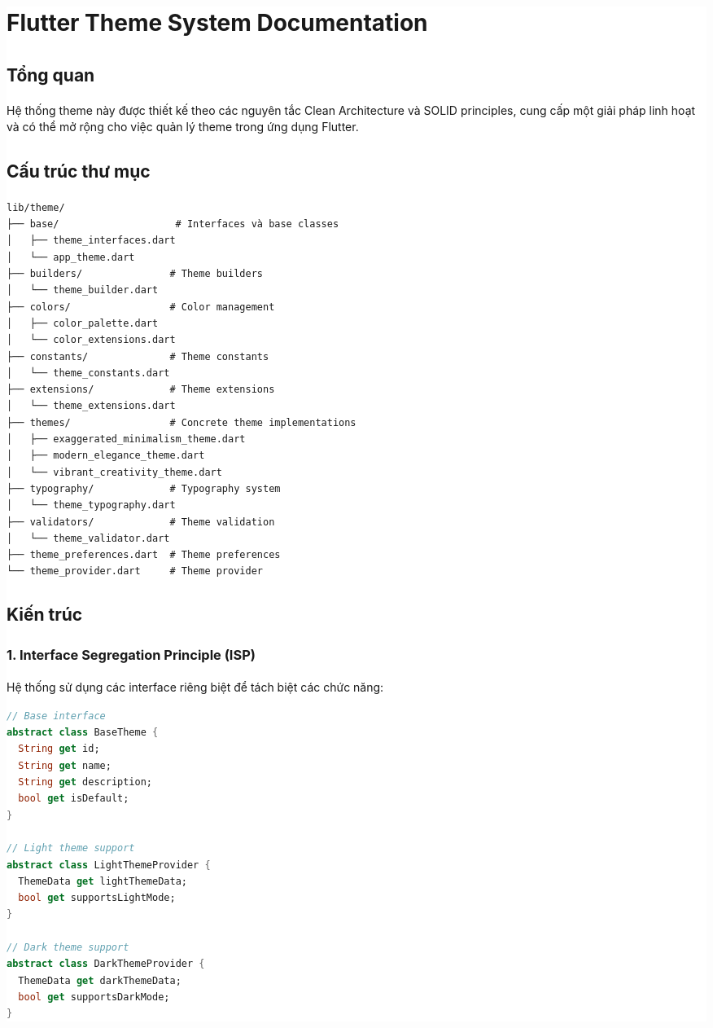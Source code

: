 # Flutter Theme System Documentation

## Tổng quan

Hệ thống theme này được thiết kế theo các nguyên tắc Clean Architecture và SOLID principles, cung cấp một giải pháp linh hoạt và có thể mở rộng cho việc quản lý theme trong ứng dụng Flutter.

## Cấu trúc thư mục

```
lib/theme/
├── base/                    # Interfaces và base classes
│   ├── theme_interfaces.dart
│   └── app_theme.dart
├── builders/               # Theme builders
│   └── theme_builder.dart
├── colors/                 # Color management
│   ├── color_palette.dart
│   └── color_extensions.dart
├── constants/              # Theme constants
│   └── theme_constants.dart
├── extensions/             # Theme extensions
│   └── theme_extensions.dart
├── themes/                 # Concrete theme implementations
│   ├── exaggerated_minimalism_theme.dart
│   ├── modern_elegance_theme.dart
│   └── vibrant_creativity_theme.dart
├── typography/             # Typography system
│   └── theme_typography.dart
├── validators/             # Theme validation
│   └── theme_validator.dart
├── theme_preferences.dart  # Theme preferences
└── theme_provider.dart     # Theme provider
```

## Kiến trúc

### 1. Interface Segregation Principle (ISP)

Hệ thống sử dụng các interface riêng biệt để tách biệt các chức năng:

```dart
// Base interface
abstract class BaseTheme {
  String get id;
  String get name;
  String get description;
  bool get isDefault;
}

// Light theme support
abstract class LightThemeProvider {
  ThemeData get lightThemeData;
  bool get supportsLightMode;
}

// Dark theme support
abstract class DarkThemeProvider {
  ThemeData get darkThemeData;
  bool get supportsDarkMode;
}
```
